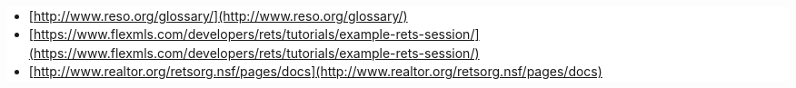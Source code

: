 - [http://www.reso.org/glossary/](http://www.reso.org/glossary/)
- [https://www.flexmls.com/developers/rets/tutorials/example-rets-session/](https://www.flexmls.com/developers/rets/tutorials/example-rets-session/)
- [http://www.realtor.org/retsorg.nsf/pages/docs](http://www.realtor.org/retsorg.nsf/pages/docs)
